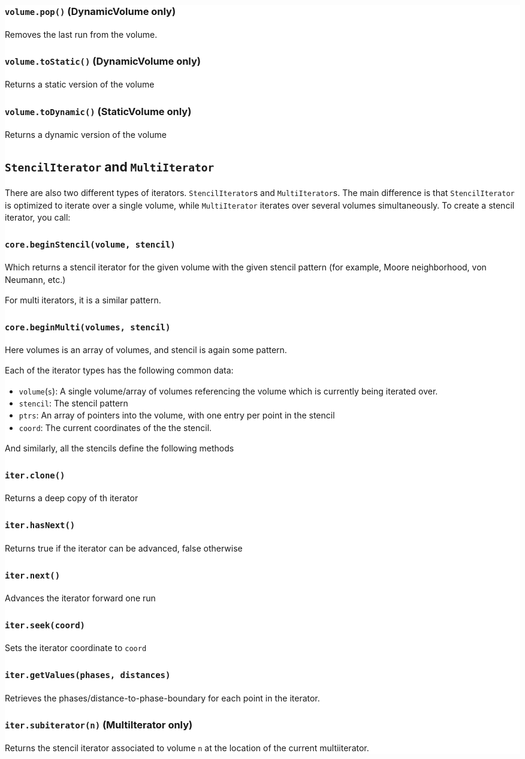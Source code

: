 ### `volume.pop()` (DynamicVolume only)
Removes the last run from the volume.

### `volume.toStatic()` (DynamicVolume only)
Returns a static version of the volume

### `volume.toDynamic()` (StaticVolume only)
Returns a dynamic version of the volume

## `StencilIterator` and `MultiIterator`

There are also two different types of iterators.  `StencilIterator`s and `MultiIterator`s.  The main difference is that `StencilIterator` is optimized to iterate over a single volume, while `MultiIterator` iterates over several volumes simultaneously.  To create a stencil iterator, you call:

### `core.beginStencil(volume, stencil)`
Which returns a stencil iterator for the given volume with the given stencil pattern (for example, Moore neighborhood, von Neumann, etc.)

For multi iterators, it is a similar pattern.

### `core.beginMulti(volumes, stencil)`
Here volumes is an array of volumes, and stencil is again some pattern.

Each of the iterator types has the following common data:
* `volume`(`s`): A single volume/array of volumes referencing the volume which is currently being iterated over.
* `stencil`: The stencil pattern
* `ptrs`: An array of pointers into the volume, with one entry per point in the stencil
* `coord`: The current coordinates of the the stencil.

And similarly, all the stencils define the following methods

### `iter.clone()`
Returns a deep copy of th iterator

### `iter.hasNext()`
Returns true if the iterator can be advanced, false otherwise

### `iter.next()`
Advances the iterator forward one run

### `iter.seek(coord)`
Sets the iterator coordinate to `coord`

### `iter.getValues(phases, distances)`
Retrieves the phases/distance-to-phase-boundary for each point in the iterator.  

### `iter.subiterator(n)` (MultiIterator only)
Returns the stencil iterator associated to volume `n` at the location of the current multiiterator.
